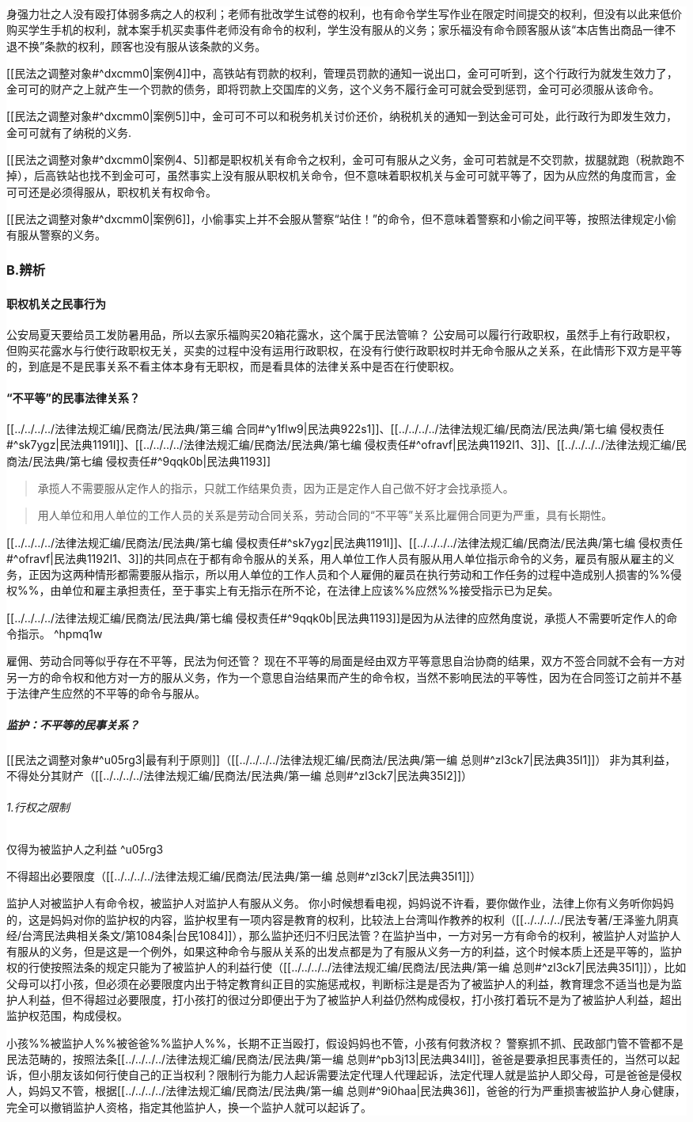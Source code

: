 身强力壮之人没有殴打体弱多病之人的权利；老师有批改学生试卷的权利，也有命令学生写作业在限定时间提交的权利，但没有以此来低价购买学生手机的权利，就本案手机买卖事件老师没有命令的权利，学生没有服从的义务；家乐福没有命令顾客服从该“本店售出商品一律不退不换”条款的权利，顾客也没有服从该条款的义务。

[[民法之调整对象#^dxcmm0|案例4]]中，高铁站有罚款的权利，管理员罚款的通知一说出口，金可可听到，这个行政行为就发生效力了，金可可的财产之上就产生一个罚款的债务，即将罚款上交国库的义务，这个义务不履行金可可就会受到惩罚，金可可必须服从该命令。

[[民法之调整对象#^dxcmm0|案例5]]中，金可可不可以和税务机关讨价还价，纳税机关的通知一到达金可可处，此行政行为即发生效力，金可可就有了纳税的义务.

[[民法之调整对象#^dxcmm0|案例4、5]]都是职权机关有命令之权利，金可可有服从之义务，金可可若就是不交罚款，拔腿就跑（税款跑不掉），后高铁站也找不到金可可，虽然事实上没有服从职权机关命令，但不意味着职权机关与金可可就平等了，因为从应然的角度而言，金可可还是必须得服从，职权机关有权命令。

[[民法之调整对象#^dxcmm0|案例6]]，小偷事实上并不会服从警察“站住！”的命令，但不意味着警察和小偷之间平等，按照法律规定小偷有服从警察的义务。
### B.辨析
#### 职权机关之民事行为
公安局夏天要给员工发防暑用品，所以去家乐福购买20箱花露水，这个属于民法管嘛？
公安局可以履行行政职权，虽然手上有行政职权，但购买花露水与行使行政职权无关，买卖的过程中没有运用行政职权，在没有行使行政职权时并无命令服从之关系，在此情形下双方是平等的，到底是不是民事关系不看主体本身有无职权，而是看具体的法律关系中是否在行使职权。
#### “不平等”的民事法律关系？
[[../../../../法律法规汇编/民商法/民法典/第三编 合同#^y1flw9|民法典922s1]]、[[../../../../法律法规汇编/民商法/民法典/第七编 侵权责任#^sk7ygz|民法典1191I]]、[[../../../../法律法规汇编/民商法/民法典/第七编 侵权责任#^ofravf|民法典1192I1、3]]、[[../../../../法律法规汇编/民商法/民法典/第七编 侵权责任#^9qqk0b|民法典1193]]

>承揽人不需要服从定作人的指示，只就工作结果负责，因为正是定作人自己做不好才会找承揽人。

>用人单位和用人单位的工作人员的关系是劳动合同关系，劳动合同的“不平等”关系比雇佣合同更为严重，具有长期性。

[[../../../../法律法规汇编/民商法/民法典/第七编 侵权责任#^sk7ygz|民法典1191I]]、[[../../../../法律法规汇编/民商法/民法典/第七编 侵权责任#^ofravf|民法典1192I1、3]]的共同点在于都有命令服从的关系，用人单位工作人员有服从用人单位指示命令的义务，雇员有服从雇主的义务，正因为这两种情形都需要服从指示，所以用人单位的工作人员和个人雇佣的雇员在执行劳动和工作任务的过程中造成别人损害的%%侵权%%，由单位和雇主承担责任，至于事实上有无指示在所不论，在法律上应该%%应然%%接受指示已为足矣。

[[../../../../法律法规汇编/民商法/民法典/第七编 侵权责任#^9qqk0b|民法典1193]]是因为从法律的应然角度说，承揽人不需要听定作人的命令指示。 ^hpmq1w

雇佣、劳动合同等似乎存在不平等，民法为何还管？
现在不平等的局面是经由双方平等意思自治协商的结果，双方不签合同就不会有一方对另一方的命令权和他方对一方的服从义务，作为一个意思自治结果而产生的命令权，当然不影响民法的平等性，因为在合同签订之前并不基于法律产生应然的不平等的命令与服从。

##### 监护：不平等的民事关系？

 [[民法之调整对象#^u05rg3|最有利于原则]]（[[../../../../法律法规汇编/民商法/民法典/第一编 总则#^zl3ck7|民法典35I1]]）
非为其利益，不得处分其财产（[[../../../../法律法规汇编/民商法/民法典/第一编 总则#^zl3ck7|民法典35I2]]）

###### 1.行权之限制

仅得为被监护人之利益 ^u05rg3

不得超出必要限度（[[../../../../法律法规汇编/民商法/民法典/第一编 总则#^zl3ck7|民法典35I1]]）

监护人对被监护人有命令权，被监护人对监护人有服从义务。
你小时候想看电视，妈妈说不许看，要你做作业，法律上你有义务听你妈妈的，这是妈妈对你的监护权的内容，监护权里有一项内容是教育的权利，比较法上台湾叫作教养的权利（[[../../../../民法专著/王泽鉴九阴真经/台湾民法典相关条文/第1084条|台民1084]]），那么监护还归不归民法管？在监护当中，一方对另一方有命令的权利，被监护人对监护人有服从的义务，但是这是一个例外，如果这种命令与服从关系的出发点都是为了有服从义务一方的利益，这个时候本质上还是平等的，监护权的行使按照法条的规定只能为了被监护人的利益行使（[[../../../../法律法规汇编/民商法/民法典/第一编 总则#^zl3ck7|民法典35I1]]），比如父母可以打小孩，但必须在必要限度内出于特定教育纠正目的实施惩戒权，判断标注是是否为了被监护人的利益，教育理念不适当也是为监护人利益，但不得超过必要限度，打小孩打的很过分即便出于为了被监护人利益仍然构成侵权，打小孩打着玩不是为了被监护人利益，超出监护权范围，构成侵权。 

小孩%%被监护人%%被爸爸%%监护人%%，长期不正当殴打，假设妈妈也不管，小孩有何救济权？
警察抓不抓、民政部门管不管都不是民法范畴的，按照法条[[../../../../法律法规汇编/民商法/民法典/第一编 总则#^pb3j13|民法典34II]]，爸爸是要承担民事责任的，当然可以起诉，但小朋友该如何行使自己的正当权利？限制行为能力人起诉需要法定代理人代理起诉，法定代理人就是监护人即父母，可是爸爸是侵权人，妈妈又不管，根据[[../../../../法律法规汇编/民商法/民法典/第一编 总则#^9i0haa|民法典36]]，爸爸的行为严重损害被监护人身心健康，完全可以撤销监护人资格，指定其他监护人，换一个监护人就可以起诉了。
